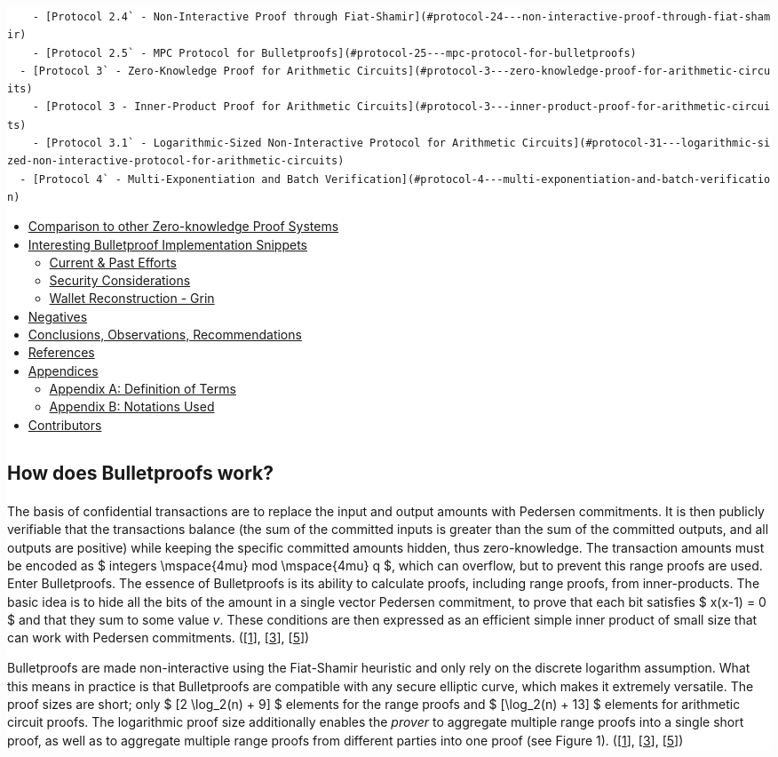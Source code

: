        - [Protocol 2.4` - Non-Interactive Proof through Fiat-Shamir](#protocol-24---non-interactive-proof-through-fiat-shamir)
        - [Protocol 2.5` - MPC Protocol for Bulletproofs](#protocol-25---mpc-protocol-for-bulletproofs)
      - [Protocol 3` - Zero-Knowledge Proof for Arithmetic Circuits](#protocol-3---zero-knowledge-proof-for-arithmetic-circuits)
        - [Protocol 3 - Inner-Product Proof for Arithmetic Circuits](#protocol-3---inner-product-proof-for-arithmetic-circuits)
        - [Protocol 3.1` - Logarithmic-Sized Non-Interactive Protocol for Arithmetic Circuits](#protocol-31---logarithmic-sized-non-interactive-protocol-for-arithmetic-circuits)
      - [Protocol 4` - Multi-Exponentiation and Batch Verification](#protocol-4---multi-exponentiation-and-batch-verification)
  - [Comparison to other Zero-knowledge Proof Systems](#comparison-to-other-zero-knowledge-proof-systems)
  - [Interesting Bulletproof Implementation Snippets](#interesting-bulletproof-implementation-snippets)
    - [Current & Past Efforts](#current--past-efforts)
    - [Security Considerations](#security-considerations)
    - [Wallet Reconstruction - Grin](#wallet-reconstruction---grin)
  - [Negatives](#negatives)
  - [Conclusions, Observations, Recommendations](#conclusions-observations-recommendations)
  - [References](#references)
  - [Appendices](#appendices)
    - [Appendix A: Definition of Terms](#appendix-a-definition-of-terms)
    - [Appendix B: Notations Used](#appendix-b-notations-used)
  - [Contributors](#contributors)



## How does Bulletproofs work?

The basis of confidential transactions are to replace the input and output amounts with Pedersen commitments. It is then publicly verifiable that the transactions balance (the sum of the committed inputs is greater than the sum of the committed outputs, and all outputs are positive) while keeping the specific committed amounts hidden, thus zero-knowledge. The transaction amounts must be encoded as $ integers \mspace{4mu} mod \mspace{4mu} q $, which can overflow, but to prevent this range proofs are used. Enter Bulletproofs. The essence of Bulletproofs is its ability to calculate proofs, including range proofs, from inner-products. The basic idea is to hide all the bits of the amount in a single vector Pedersen commitment, to prove that each bit satisfies $ x(x-1) = 0 $ and that they sum to some value $v$. These conditions are then expressed as an efficient simple inner product of small size that can work with Pedersen commitments. ([[1]], [[3]], [[5]])

Bulletproofs are made non-interactive using the Fiat-Shamir heuristic and only rely on the discrete logarithm assumption. What this means in practice is that Bulletproofs are compatible with any secure elliptic curve, which makes it extremely versatile. The proof sizes are short; only $ [2 \log_2(n) + 9] $ elements for the range proofs and $ [\log_2(n) + 13] $ elements for arithmetic circuit proofs. The logarithmic proof size additionally enables the *prover* to aggregate multiple range proofs into a single short proof, as well as to aggregate multiple range proofs from different parties into one proof (see Figure&nbsp;1). ([[1]], [[3]], [[5]])


[1]: http://web.stanford.edu/~buenz/pubs/bulletproofs.pdf
[2]: https://diyhpl.us/wiki/transcripts/2018-02-02-andrew-poelstra-bulletproofs
[3]: https://drive.google.com/file/d/18OTVGX7COgvnZ7T0ke-ajhMWwOHOWfKV/view
[4]: https://medium.com/wolverineblockchain/decoding-zk-snarks-85e73886a040
[5]: https://cyber.stanford.edu/sites/default/files/bpase18.pptx
[6]: http://diyhpl.us/wiki/transcripts/blockchain-protocol-analysis-security-engineering/2018/bulletproofs
[7]: https://bitcoin.stackexchange.com/questions/69018/merkle-root-and-merkle-proofs
[8]: https://forum.getmonero.org/22/completed-tasks/90007/bulletproofs-audit-fundraising
[9]: https://ostif.org/the-quarkslab-and-kudelski-security-audits-of-monero-bulletproofs-are-complete
[10]: https://www.reddit.com/r/Bitcoin/comments/7w72pq/bulletproofs_presentation_at_feb_2_milan_meetup
[11]: https://ostif.org/the-ostif-and-quarkslab-audit-of-monero-bulletproofs-is-complete-critical-bug-patched/
[12]: https://eprint.iacr.org/2016/263.pdf
[13]: https://link.springer.com/content/pdf/10.1007%2F978-3-642-03356-8_12.pdf
[14]: https://signal.org/docs/specifications/xeddsa
[15]: https://blockstream.com/bitcoin17-final41.pdf
[16]: https://en.wikipedia.org/wiki/Zero-knowledge_proof
[17]: https://en.wikipedia.org/wiki/Discrete_logarithm
[18]: https://link.springer.com/content/pdf/10.1007%2F3-540-47721-7_12.pdf
[19]: https://link.springer.com/content/pdf/10.1007%2F978-3-642-34961-4_38.pdf
[20]: https://www.weusecoins.com/mimble-wimble-andrew-poelstra
[21]: https://github.com/mimblewimble/grin/issues/721
[22]: https://hackage.haskell.org/package/pedersen-commitment
[23]: https://zkproof.org/documents.html
[24]: https://eprint.iacr.org/2017/237.pdf
[25]: https://github.com/ElementsProject/secp256k1-zkp
[26]: https://github.com/apoelstra/secp256k1-mw/tree/bulletproofs
[27]: https://github.com/bbuenz/BulletProofLib
[28]: https://github.com/dalek-cryptography/bulletproofs
[29]: https://github.com/adjoint-io/bulletproofs
[30]: https://github.com/mimblewimble/secp256k1-zkp
[31]: https://moderncrypto.org/mail-archive/curves/2017/000846.html
[32]: http://safecurves.cr.yp.to/
[33]: https://eprint.iacr.org/2011/518.pdf
[34]: https://doc-internal.dalek.rs/bulletproofs/aggregation/index.html
[35]: https://github.com/mimblewimble/grin/issues/273
[36]: https://en.wikipedia.org/wiki/Commitment_scheme
[37]: http://cryptography.wikia.com/wiki/Commitment_scheme
[38]: https://www.adjoint.io/docs/cryptography.html#pedersen-commitment-scheme
[39]: https://www.cs.cornell.edu/courses/cs754/2001fa/129.pdf
[40]: http://www.semper.org/sirene/publ/SaSt_01.dh-et-al.long.pdf
[41]: http://cryptography.wikia.com/wiki/Cryptographic_nonce
[42]: https://en.wikipedia.org/wiki/Cryptographic_nonce
[43]: http://www.e-ijaet.org/media/58I6-IJAET0612695.pdf
[44]: http://www-verimag.imag.fr/~plafourc/teaching/Elgamal.pdf
[45]: https://en.wikipedia.org/wiki/Decisional_Diffie%E2%80%93Hellman_assumption
[46]: https://doc.dalek.rs/bulletproofs/index.html
[47]: https://en.wikipedia.org/wiki/Arithmetic_circuit_complexity
[48]: https://blog.chain.com/bulletproof-multi-party-computation-in-rust-with-session-types-b3da6e928d5d
[49]: https://medium.com/interstellar/bulletproofs-pre-release-fcb1feb36d4b
[50]: http://andrea.corbellini.name/2015/05/17/elliptic-curve-cryptography-a-gentle-introduction
[51]: https://en.wikipedia.org/wiki/Hadamard_product_(matrices)
[ac~]: #ac
[afs~]: #afs
[cs~]: #cs
[dlp~]: #dlp
[egc~]: #egc
[fsh~]: #fsh
[hdmp~]: #hdmp
[nonce~]: #nonce
[pc~]: #pc
[ts~]: #ts
[zk~]: #zk
[term?~]: #term